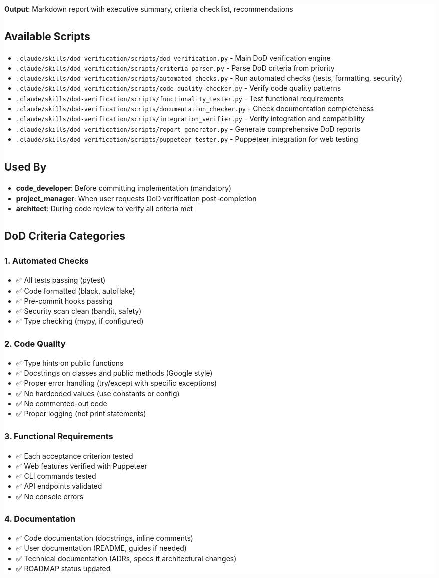 **Output**: Markdown report with executive summary, criteria checklist, recommendations

## Available Scripts

- `.claude/skills/dod-verification/scripts/dod_verification.py` - Main DoD verification engine
- `.claude/skills/dod-verification/scripts/criteria_parser.py` - Parse DoD criteria from priority
- `.claude/skills/dod-verification/scripts/automated_checks.py` - Run automated checks (tests, formatting, security)
- `.claude/skills/dod-verification/scripts/code_quality_checker.py` - Verify code quality patterns
- `.claude/skills/dod-verification/scripts/functionality_tester.py` - Test functional requirements
- `.claude/skills/dod-verification/scripts/documentation_checker.py` - Check documentation completeness
- `.claude/skills/dod-verification/scripts/integration_verifier.py` - Verify integration and compatibility
- `.claude/skills/dod-verification/scripts/report_generator.py` - Generate comprehensive DoD reports
- `.claude/skills/dod-verification/scripts/puppeteer_tester.py` - Puppeteer integration for web testing

## Used By

- **code_developer**: Before committing implementation (mandatory)
- **project_manager**: When user requests DoD verification post-completion
- **architect**: During code review to verify all criteria met

## DoD Criteria Categories

### 1. Automated Checks
- ✅ All tests passing (pytest)
- ✅ Code formatted (black, autoflake)
- ✅ Pre-commit hooks passing
- ✅ Security scan clean (bandit, safety)
- ✅ Type checking (mypy, if configured)

### 2. Code Quality
- ✅ Type hints on public functions
- ✅ Docstrings on classes and public methods (Google style)
- ✅ Proper error handling (try/except with specific exceptions)
- ✅ No hardcoded values (use constants or config)
- ✅ No commented-out code
- ✅ Proper logging (not print statements)

### 3. Functional Requirements
- ✅ Each acceptance criterion tested
- ✅ Web features verified with Puppeteer
- ✅ CLI commands tested
- ✅ API endpoints validated
- ✅ No console errors

### 4. Documentation
- ✅ Code documentation (docstrings, inline comments)
- ✅ User documentation (README, guides if needed)
- ✅ Technical documentation (ADRs, specs if architectural changes)
- ✅ ROADMAP status updated
